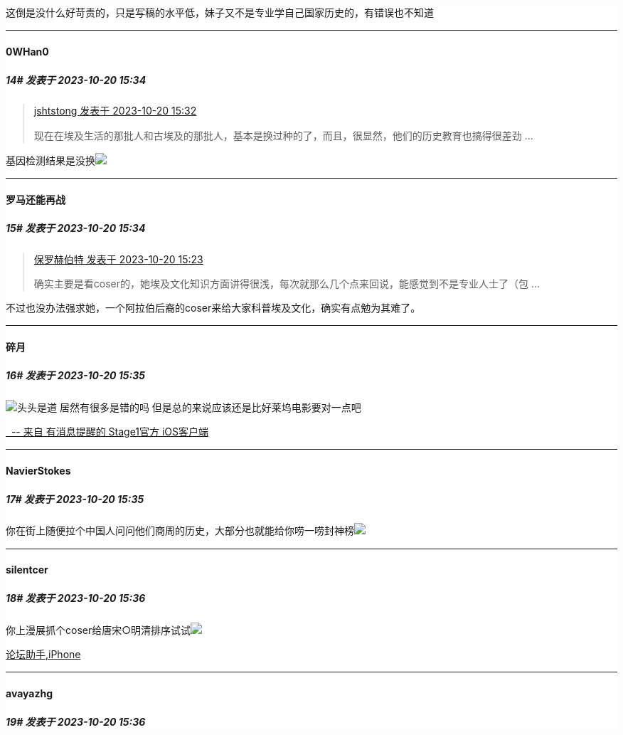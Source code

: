 这倒是没什么好苛责的，只是写稿的水平低，妹子又不是专业学自己国家历史的，有错误也不知道

*****

####  0WHan0  
##### 14#       发表于 2023-10-20 15:34

<blockquote><a href="httphttps://bbs.saraba1st.com/2b/forum.php?mod=redirect&amp;goto=findpost&amp;pid=62775257&amp;ptid=2157422" target="_blank">jshtstong 发表于 2023-10-20 15:32</a>

现在在埃及生活的那批人和古埃及的那批人，基本是换过种的了，而且，很显然，他们的历史教育也搞得很差劲 ...</blockquote>
基因检测结果是没换<img src="https://static.saraba1st.com/image/smiley/face2017/067.png" referrerpolicy="no-referrer">

*****

####  罗马还能再战  
##### 15#       发表于 2023-10-20 15:34

<blockquote><a href="httphttps://bbs.saraba1st.com/2b/forum.php?mod=redirect&amp;goto=findpost&amp;pid=62775160&amp;ptid=2157422" target="_blank">保罗赫伯特 发表于 2023-10-20 15:23</a>

确实主要是看coser的，她埃及文化知识方面讲得很浅，每次就那么几个点来回说，能感觉到不是专业人士了（包 ...</blockquote>
不过也没办法强求她，一个阿拉伯后裔的coser来给大家科普埃及文化，确实有点勉为其难了。

*****

####  碎月  
##### 16#       发表于 2023-10-20 15:35

<img src="https://static.saraba1st.com/image/smiley/face2017/091.png" referrerpolicy="no-referrer">头头是道 居然有很多是错的吗
但是总的来说应该还是比好莱坞电影要对一点吧

[  -- 来自 有消息提醒的 Stage1官方 iOS客户端](https://itunes.apple.com/fi/app/saraba1st/id1221237470?mt=8)

*****

####  NavierStokes  
##### 17#       发表于 2023-10-20 15:35

你在街上随便拉个中国人问问他们商周的历史，大部分也就能给你唠一唠封神榜<img src="https://static.saraba1st.com/image/smiley/face2017/067.png" referrerpolicy="no-referrer">

*****

####  silentcer  
##### 18#       发表于 2023-10-20 15:36

你上漫展抓个coser给唐宋○明清排序试试<img src="https://static.saraba1st.com/image/smiley/face2017/067.png" referrerpolicy="no-referrer">

[论坛助手,iPhone](https://bbs.saraba1st.com/2b/forum.php?mod=viewthread&amp;tid=2029836)

*****

####  avayazhg  
##### 19#       发表于 2023-10-20 15:36
